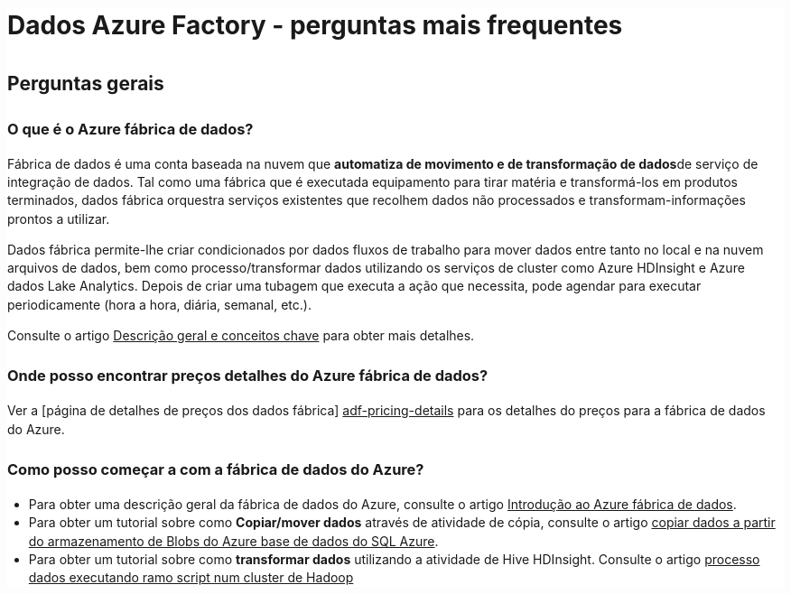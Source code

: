 <properties 
    pageTitle="Dados Azure Factory - perguntas mais frequentes" 
    description="Perguntas mais frequentes sobre a fábrica de dados do Azure." 
    services="data-factory" 
    documentationCenter="" 
    authors="sharonlo101" 
    manager="jhubbard" 
    editor="monicar"/>

<tags 
    ms.service="data-factory" 
    ms.workload="data-services" 
    ms.tgt_pltfrm="na" 
    ms.devlang="na" 
    ms.topic="article" 
    ms.date="09/12/2016" 
    ms.author="shlo"/>

# <a name="azure-data-factory---frequently-asked-questions"></a>Dados Azure Factory - perguntas mais frequentes

## <a name="general-questions"></a>Perguntas gerais

### <a name="what-is-azure-data-factory"></a>O que é o Azure fábrica de dados?

Fábrica de dados é uma conta baseada na nuvem que **automatiza de movimento e de transformação de dados**de serviço de integração de dados. Tal como uma fábrica que é executada equipamento para tirar matéria e transformá-los em produtos terminados, dados fábrica orquestra serviços existentes que recolhem dados não processados e transformam-informações prontos a utilizar. 
 
Dados fábrica permite-lhe criar condicionados por dados fluxos de trabalho para mover dados entre tanto no local e na nuvem arquivos de dados, bem como processo/transformar dados utilizando os serviços de cluster como Azure HDInsight e Azure dados Lake Analytics. Depois de criar uma tubagem que executa a ação que necessita, pode agendar para executar periodicamente (hora a hora, diária, semanal, etc.).   

Consulte o artigo [Descrição geral e conceitos chave](data-factory-introduction.md) para obter mais detalhes. 

### <a name="where-can-i-find-pricing-details-for-azure-data-factory"></a>Onde posso encontrar preços detalhes do Azure fábrica de dados?

Ver a [página de detalhes de preços dos dados fábrica] [ adf-pricing-details] para os detalhes do preços para a fábrica de dados do Azure.  

### <a name="how-do-i-get-started-with-azure-data-factory"></a>Como posso começar a com a fábrica de dados do Azure?

- Para obter uma descrição geral da fábrica de dados do Azure, consulte o artigo [Introdução ao Azure fábrica de dados](data-factory-introduction.md).
- Para obter um tutorial sobre como **Copiar/mover dados** através de atividade de cópia, consulte o artigo [copiar dados a partir do armazenamento de Blobs do Azure base de dados do SQL Azure](data-factory-copy-data-from-azure-blob-storage-to-sql-database.md).
- Para obter um tutorial sobre como **transformar dados** utilizando a atividade de Hive HDInsight. Consulte o artigo [processo dados executando ramo script num cluster de Hadoop](data-factory-build-your-first-pipeline.md) 
  

[create-factory-using-dotnet-sdk]: data-factory-create-data-factories-programmatically.md
[msdn-class-library-reference]: https://msdn.microsoft.com/library/dn883654.aspx
[msdn-rest-api-reference]: https://msdn.microsoft.com/library/dn906738.aspx
[adf-powershell-reference]: https://msdn.microsoft.com/library/dn820234.aspx 
[azure-portal]: http://portal.azure.com
[set-azure-datafactory-slice-status]: https://msdn.microsoft.com/library/mt603522.aspx
[adf-pricing-details]: http://go.microsoft.com/fwlink/?LinkId=517777
[hdinsight-supported-regions]: http://azure.microsoft.com/pricing/details/hdinsight/
[hdinsight-alternate-storage]: http://social.technet.microsoft.com/wiki/contents/articles/23256.using-an-hdinsight-cluster-with-alternate-storage-accounts-and-metastores.aspx
[hdinsight-alternate-storage-2]: http://blogs.msdn.com/b/cindygross/archive/2014/05/05/use-additional-storage-accounts-with-hdinsight-hive.aspx